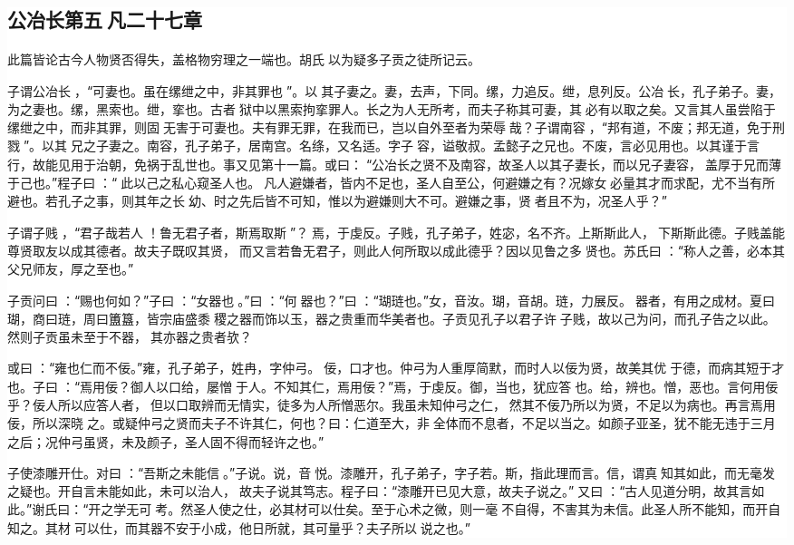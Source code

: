 ## 公冶长第五 凡二十七章

 此篇皆论古今人物贤否得失，盖格物穷理之一端也。胡氏
以为疑多子贡之徒所记云。

 子谓公冶长 ，“可妻也。虽在缧绁之中，非其罪也 ”。以
其子妻之。妻，去声，下同。缧，力追反。绁，息列反。公冶
长，孔子弟子。妻，为之妻也。缧，黑索也。绁，挛也。古者
狱中以黑索拘挛罪人。长之为人无所考，而夫子称其可妻，其
必有以取之矣。又言其人虽尝陷于缧绁之中，而非其罪，则固
无害于可妻也。夫有罪无罪，在我而已，岂以自外至者为荣辱
哉？子谓南容 ，“邦有道，不废；邦无道，免于刑戮 ”。以其
兄之子妻之。南容，孔子弟子，居南宫。名绦，又名适。字子
容，谥敬叔。孟懿子之兄也。不废，言必见用也。以其谨于言
行，故能见用于治朝，免祸于乱世也。事又见第十一篇。或曰：
“公冶长之贤不及南容，故圣人以其子妻长，而以兄子妻容，
盖厚于兄而薄于己也。”程子曰 ：“ 此以己之私心窥圣人也。
凡人避嫌者，皆内不足也，圣人自至公，何避嫌之有？况嫁女
必量其才而求配，尤不当有所避也。若孔子之事，则其年之长
幼、时之先后皆不可知，惟以为避嫌则大不可。避嫌之事，贤
者且不为，况圣人乎？”

 子谓子贱 ，“君子哉若人 ！鲁无君子者，斯焉取斯 ”？
焉，于虔反。子贱，孔子弟子，姓宓，名不齐。上斯斯此人，
下斯斯此德。子贱盖能尊贤取友以成其德者。故夫子既叹其贤，
而又言若鲁无君子，则此人何所取以成此德乎？因以见鲁之多
贤也。苏氏曰 ：“称人之善，必本其父兄师友，厚之至也。”

 子贡问曰 ：“赐也何如？”子曰 ：“女器也 。”曰 ：“何
器也？”曰 ：“瑚琏也。”女，音汝。瑚，音胡。琏，力展反。
器者，有用之成材。夏曰瑚，商曰琏，周曰簠簋，皆宗庙盛黍
稷之器而饰以玉，器之贵重而华美者也。子贡见孔子以君子许
子贱，故以己为问，而孔子告之以此。然则子贡虽未至于不器，
其亦器之贵者欤？

 或曰 ：“雍也仁而不佞。”雍，孔子弟子，姓冉，字仲弓。
佞，口才也。仲弓为人重厚简默，而时人以佞为贤，故美其优
于德，而病其短于才也。子曰 ：“焉用佞？御人以口给，屡憎
于人。不知其仁，焉用佞？”焉，于虔反。御，当也，犹应答
也。给，辨也。憎，恶也。言何用佞乎？佞人所以应答人者，
但以口取辨而无情实，徒多为人所憎恶尔。我虽未知仲弓之仁，
然其不佞乃所以为贤，不足以为病也。再言焉用佞，所以深晓
之。或疑仲弓之贤而夫子不许其仁，何也？曰：仁道至大，非
全体而不息者，不足以当之。如颜子亚圣，犹不能无违于三月
之后；况仲弓虽贤，未及颜子，圣人固不得而轻许之也。”

 子使漆雕开仕。对曰 ：“吾斯之未能信 。”子说。说，音
悦。漆雕开，孔子弟子，字子若。斯，指此理而言。信，谓真
知其如此，而无毫发之疑也。开自言未能如此，未可以治人，
故夫子说其笃志。程子曰：“漆雕开已见大意，故夫子说之。”
又曰 ：“古人见道分明，故其言如此。”谢氏曰：“开之学无可
考。然圣人使之仕，必其材可以仕矣。至于心术之微，则一毫
不自得，不害其为未信。此圣人所不能知，而开自知之。其材
可以仕，而其器不安于小成，他日所就，其可量乎？夫子所以
说之也。”
